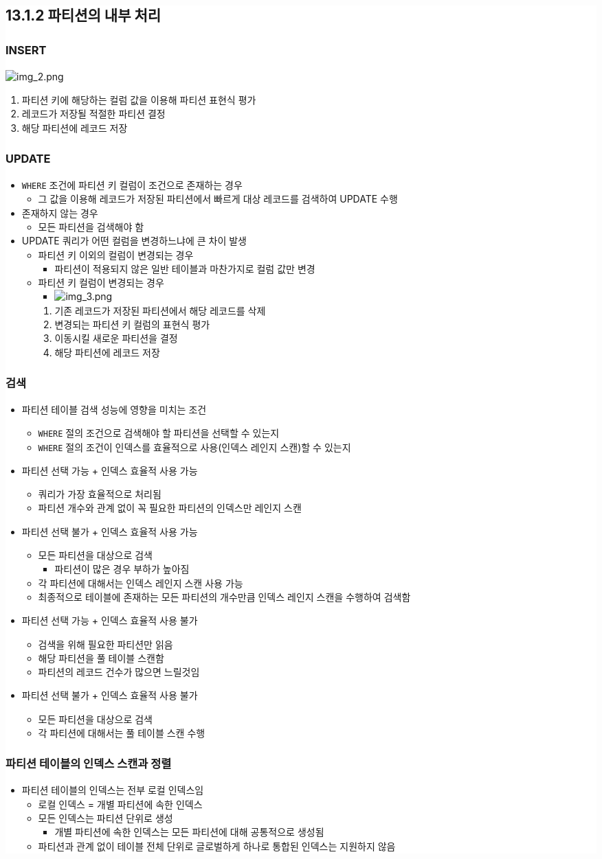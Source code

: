## 13.1.2 파티션의 내부 처리 
### INSERT
![img_2.png](img/img_2.png)
1. 파티션 키에 해당하는 컬럼 값을 이용해 파티션 표현식 평가 
2. 레코드가 저장될 적절한 파티션 결정
3. 해당 파티션에 레코드 저장

### UPDATE
- `WHERE` 조건에 파티션 키 컬럼이 조건으로 존재하는 경우
  - 그 값을 이용해 레코드가 저장된 파티션에서 빠르게 대상 레코드를 검색하여 UPDATE 수행
- 존재하지 않는 경우
  - 모든 파티션을 검색해야 함 
- UPDATE 쿼리가 어떤 컬럼을 변경하느냐에 큰 차이 발생 
  - 파티션 키 이외의 컬럼이 변경되는 경우 
    - 파티션이 적용되지 않은 일반 테이블과 마찬가지로 컬럼 값만 변경
  - 파티션 키 컬럼이 변경되는 경우 
    - ![img_3.png](img/img_3.png)
    1. 기존 레코드가 저장된 파티션에서 해당 레코드를 삭제
    2. 변경되는 파티션 키 컬럼의 표현식 평가 
    3. 이동시킬 새로운 파티션을 결정
    4. 해당 파티션에 레코드 저장

### 검색 
- 파티션 테이블 검색 성능에 영향을 미치는 조건
  - `WHERE` 절의 조건으로 검색해야 할 파티션을 선택할 수 있는지 
  - `WHERE` 절의 조건이 인덱스를 효율적으로 사용(인덱스 레인지 스캔)할 수 있는지
 
- 파티션 선택 가능 + 인덱스 효율적 사용 가능
  - 쿼리가 가장 효율적으로 처리됨 
  - 파티션 개수와 관계 없이 꼭 필요한 파티션의 인덱스만 레인지 스캔
- 파티션 선택 불가 + 인덱스 효율적 사용 가능 
  - 모든 파티션을 대상으로 검색
    - 파티션이 많은 경우 부하가 높아짐 
  - 각 파티션에 대해서는 인덱스 레인지 스캔 사용 가능 
  - 최종적으로 테이블에 존재하는 모든 파티션의 개수만큼 인덱스 레인지 스캔을 수행하여 검색함 
- 파티션 선택 가능 + 인덱스 효율적 사용 불가 
  - 검색을 위해 필요한 파티션만 읽음 
  - 해당 파티션을 풀 테이블 스캔함
  - 파티션의 레코드 건수가 많으면 느릴것임
- 파티션 선택 불가 + 인덱스 효율적 사용 불가 
  - 모든 파티션을 대상으로 검색
  - 각 파티션에 대해서는 풀 테이블 스캔 수행 

### 파티션 테이블의 인덱스 스캔과 정렬
- 파티션 테이블의 인덱스는 전부 로컬 인덱스임 
  - 로컬 인덱스 = 개별 파티션에 속한 인덱스 
  - 모든 인덱스는 파티션 단위로 생성 
    - 개별 파티션에 속한 인덱스는 모든 파티션에 대해 공통적으로 생성됨 
  - 파티션과 관계 없이 테이블 전체 단위로 글로벌하게 하나로 통합된 인덱스는 지원하지 않음
